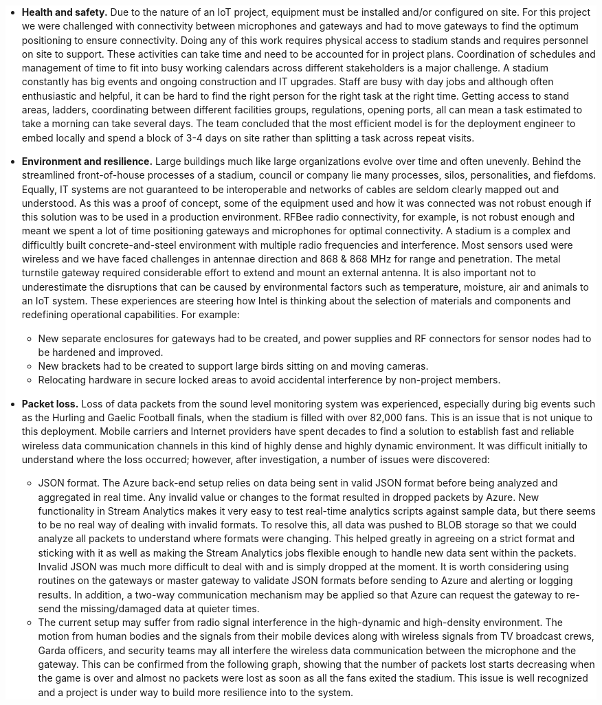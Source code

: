 - **Health and safety.** Due to the nature of an IoT project, equipment must be installed and/or configured on site. For this project we were challenged with connectivity between microphones and gateways and had to move gateways to find the optimum positioning to ensure connectivity. Doing any of this work requires physical access to stadium stands and requires personnel on site to support. These activities can take time and need to be accounted for in project plans. Coordination of schedules and management of time to fit into busy working calendars across different stakeholders is a major challenge. A stadium constantly has big events and ongoing construction and IT upgrades. Staff are busy with day jobs and although often enthusiastic and helpful, it can be hard to find the right person for the right task at the right time. Getting access to stand areas, ladders, coordinating between different facilities groups, regulations, opening ports, all can mean a task estimated to take a morning can take several days. The team concluded that the most efficient model is for the deployment engineer to embed locally and spend a block of 3-4 days on site rather than splitting a task across repeat visits.

- **Environment and resilience.** Large buildings much like large organizations evolve over time and often unevenly. Behind the streamlined front-of-house processes of a stadium, council or company lie many processes, silos, personalities, and fiefdoms. Equally, IT systems are not guaranteed to be interoperable and networks of cables are seldom clearly mapped out and understood. As this was a proof of concept, some of the equipment used and how it was connected was not robust enough if this solution was to be used in a production environment. RFBee radio connectivity, for example, is not robust enough and meant we spent a lot of time positioning gateways and microphones for optimal connectivity. A stadium is a complex and difficultly built concrete-and-steel environment with multiple radio frequencies and interference. Most sensors used were wireless and we have faced challenges in antennae direction and 868 & 868 MHz for range and penetration. The metal turnstile gateway required considerable effort to extend and mount an external antenna. It is also important not to underestimate the disruptions that can be caused by environmental factors such as temperature, moisture, air and animals to an IoT system. These experiences are steering how Intel is thinking about the selection of materials and components and redefining operational capabilities. For example:
    - New separate enclosures for gateways had to be created, and power supplies and RF connectors for sensor nodes had to be hardened and improved.
    - New brackets had to be created to support large birds sitting on and moving cameras.
    - Relocating hardware in secure locked areas to avoid accidental interference by non-project members.
    
- **Packet loss.** Loss of data packets from the sound level monitoring system was experienced, especially during big events such as the Hurling and Gaelic Football finals, when the stadium is filled with over 82,000 fans. This is an issue that is not unique to this deployment. Mobile carriers and Internet providers have spent decades to find a solution to establish fast and reliable wireless data communication channels in this kind of highly dense and highly dynamic environment. It was difficult initially to understand where the loss occurred; however, after investigation, a number of issues were discovered:
    - JSON format. The Azure back-end setup relies on data being sent in valid JSON format before being analyzed and aggregated in real time. Any invalid value or changes to the format resulted in dropped packets by Azure. New functionality in Stream Analytics makes it very easy to test real-time analytics scripts against sample data, but there seems to be no real way of dealing with invalid formats. To resolve this, all data was pushed to BLOB storage so that we could analyze all packets to understand where formats were changing. This helped greatly in agreeing on a strict format and sticking with it as well as making the Stream Analytics jobs flexible enough to handle new data sent within the packets. Invalid JSON was much more difficult to deal with and is simply dropped at the moment. It is worth considering using routines on the gateways or master gateway to validate JSON formats before sending to Azure and alerting or logging results. In addition, a two-way communication mechanism may be applied so that Azure can request the gateway to re-send the missing/damaged data at quieter times.
    - The current setup may suffer from radio signal interference in the high-dynamic and high-density environment. The motion from human bodies and the signals from their mobile devices along with wireless signals from TV broadcast crews, Garda officers, and security teams may all interfere the wireless data communication between the microphone and the gateway. This can be confirmed from the following graph, showing that the number of packets lost starts decreasing when the game is over and almost no packets were lost as soon as all the fans exited the stadium. This issue is well recognized and a project is under way to build more resilience into to the system.
    